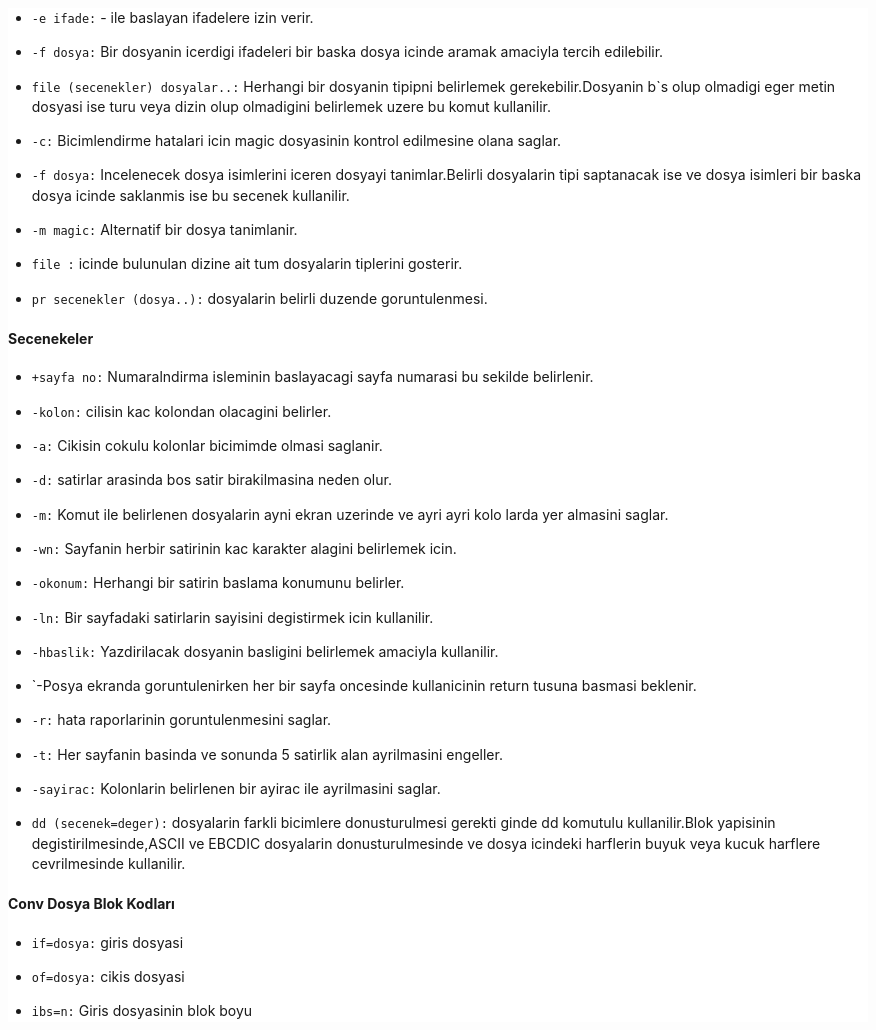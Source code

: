 * `-e ifade:` - ile baslayan ifadelere izin verir. 

* `-f dosya:` Bir dosyanin icerdigi ifadeleri bir baska dosya icinde aramak amaciyla tercih edilebilir. 

* `file (secenekler) dosyalar..:` Herhangi bir dosyanin tipipni belirlemek gerekebilir.Dosyanin b`s olup olmadigi eger metin dosyasi ise turu veya dizin olup olmadigini belirlemek uzere bu komut kullanilir. 

* `-c:` Bicimlendirme hatalari icin magic dosyasinin kontrol edilmesine olana saglar. 

* `-f dosya:` Incelenecek dosya isimlerini iceren dosyayi tanimlar.Belirli dosyalarin tipi saptanacak ise ve dosya isimleri bir baska dosya icinde saklanmis ise bu secenek kullanilir. 

* `-m magic:` Alternatif bir dosya tanimlanir. 

* `file :` icinde bulunulan dizine ait tum dosyalarin tiplerini gosterir. 

* `pr secenekler (dosya..):` dosyalarin belirli duzende goruntulenmesi. 

#### Secenekeler

* `+sayfa no:` Numaralndirma isleminin baslayacagi sayfa numarasi bu sekilde belirlenir. 

* `-kolon:` cilisin kac kolondan olacagini belirler. 

* `-a:` Cikisin cokulu kolonlar bicimimde olmasi saglanir. 

* `-d:` satirlar arasinda bos satir birakilmasina neden olur. 

* `-m:` Komut ile belirlenen dosyalarin ayni ekran uzerinde ve ayri ayri kolo larda yer almasini saglar. 

* `-wn:` Sayfanin herbir satirinin kac karakter alagini belirlemek icin. 

* `-okonum:` Herhangi bir satirin baslama konumunu belirler. 

* `-ln:` Bir sayfadaki satirlarin sayisini degistirmek icin kullanilir. 

* `-hbaslik:` Yazdirilacak dosyanin basligini belirlemek amaciyla kullanilir. 

* `-Posya ekranda goruntulenirken her bir sayfa oncesinde kullanicinin return tusuna basmasi beklenir. 

* `-r:` hata raporlarinin goruntulenmesini saglar. 

* `-t:` Her sayfanin basinda ve sonunda 5 satirlik alan ayrilmasini engeller. 

* `-sayirac:` Kolonlarin belirlenen bir ayirac ile ayrilmasini saglar. 

* `dd (secenek=deger):`  dosyalarin farkli bicimlere donusturulmesi gerekti ginde dd komutulu kullanilir.Blok yapisinin degistirilmesinde,ASCII ve EBCDIC dosyalarin donusturulmesinde ve dosya icindeki harflerin buyuk veya kucuk harflere cevrilmesinde kullanilir. 

#### Conv Dosya Blok Kodları

* `if=dosya:` giris dosyasi 

* `of=dosya:` cikis dosyasi 

* `ibs=n:` Giris dosyasinin blok boyu 
